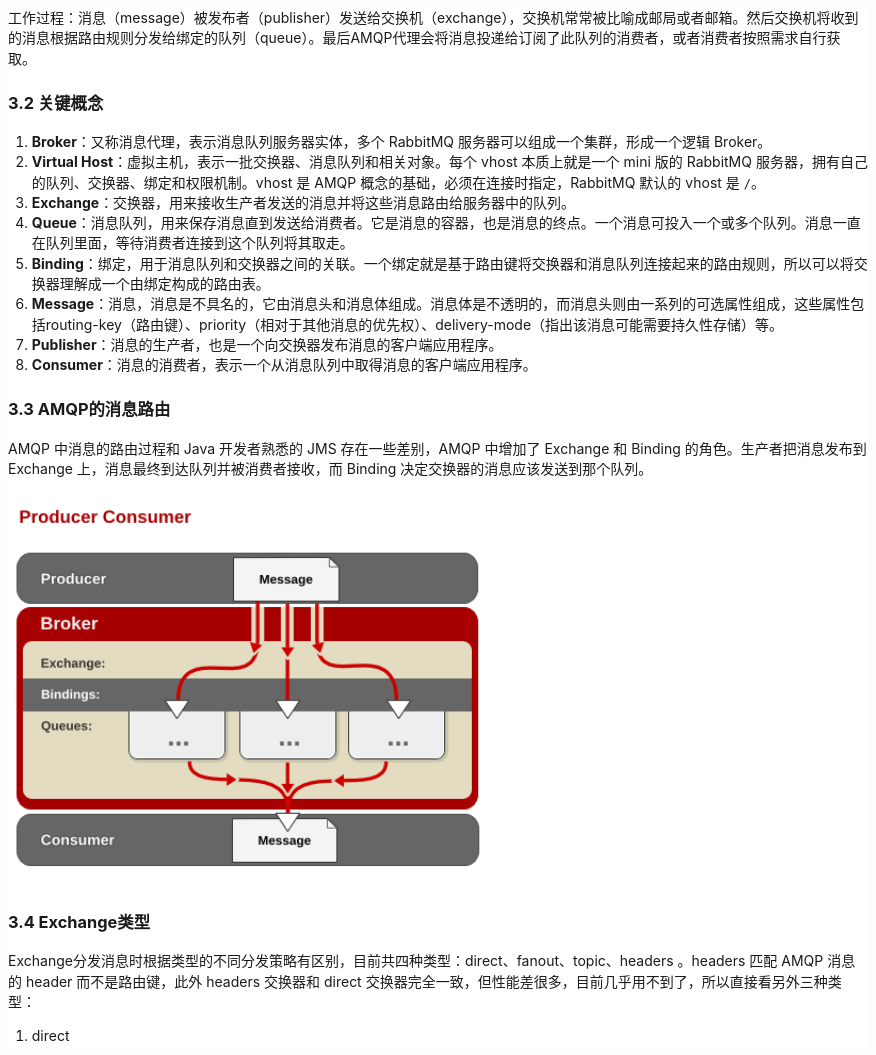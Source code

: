 工作过程：消息（message）被发布者（publisher）发送给交换机（exchange），交换机常常被比喻成邮局或者邮箱。然后交换机将收到的消息根据路由规则分发给绑定的队列（queue）。最后AMQP代理会将消息投递给订阅了此队列的消费者，或者消费者按照需求自行获取。

### 3.2 关键概念

1. **Broker**：又称消息代理，表示消息队列服务器实体，多个 RabbitMQ 服务器可以组成一个集群，形成一个逻辑 Broker。
2. **Virtual Host**：虚拟主机，表示一批交换器、消息队列和相关对象。每个 vhost 本质上就是一个 mini 版的 RabbitMQ 服务器，拥有自己的队列、交换器、绑定和权限机制。vhost 是 AMQP 概念的基础，必须在连接时指定，RabbitMQ 默认的 vhost 是 `/`。
3. **Exchange**：交换器，用来接收生产者发送的消息并将这些消息路由给服务器中的队列。
4. **Queue**：消息队列，用来保存消息直到发送给消费者。它是消息的容器，也是消息的终点。一个消息可投入一个或多个队列。消息一直在队列里面，等待消费者连接到这个队列将其取走。
5. **Binding**：绑定，用于消息队列和交换器之间的关联。一个绑定就是基于路由键将交换器和消息队列连接起来的路由规则，所以可以将交换器理解成一个由绑定构成的路由表。
6. **Message**：消息，消息是不具名的，它由消息头和消息体组成。消息体是不透明的，而消息头则由一系列的可选属性组成，这些属性包括routing-key（路由键）、priority（相对于其他消息的优先权）、delivery-mode（指出该消息可能需要持久性存储）等。
7. **Publisher**：消息的生产者，也是一个向交换器发布消息的客户端应用程序。
8. **Consumer**：消息的消费者，表示一个从消息队列中取得消息的客户端应用程序。

### 3.3 AMQP的消息路由

AMQP 中消息的路由过程和 Java 开发者熟悉的 JMS 存在一些差别，AMQP 中增加了 Exchange 和 Binding 的角色。生产者把消息发布到 Exchange 上，消息最终到达队列并被消费者接收，而 Binding 决定交换器的消息应该发送到那个队列。

![](images/02.png)

### 3.4 Exchange类型

Exchange分发消息时根据类型的不同分发策略有区别，目前共四种类型：direct、fanout、topic、headers 。headers 匹配 AMQP 消息的 header 而不是路由键，此外 headers 交换器和 direct 交换器完全一致，但性能差很多，目前几乎用不到了，所以直接看另外三种类型：

1. direct

